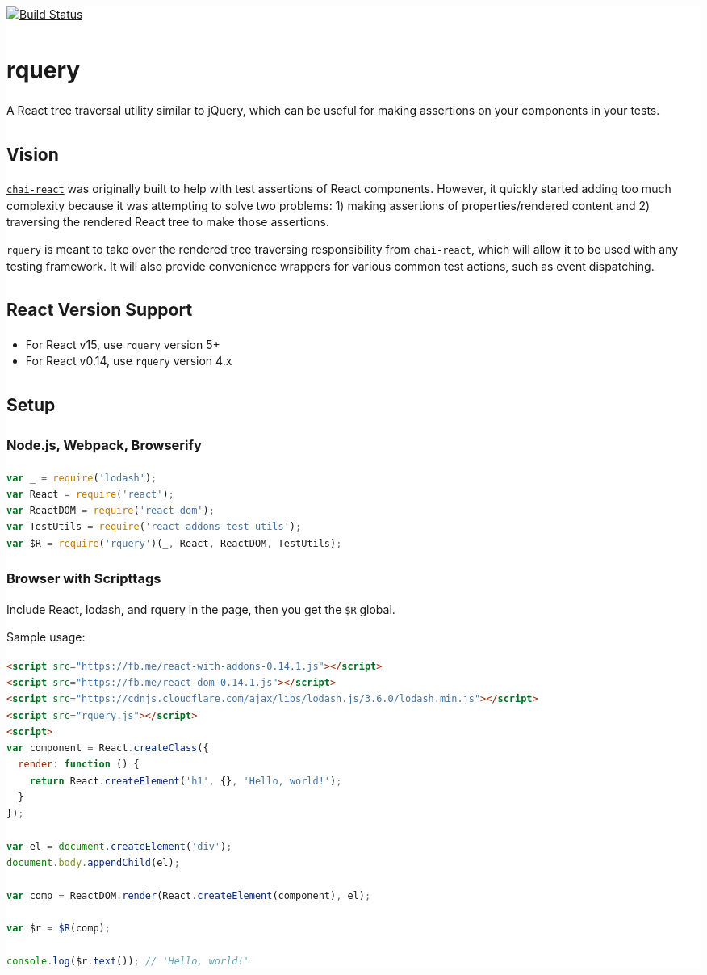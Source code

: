 [![Build Status](https://travis-ci.org/percyhanna/rquery.svg?branch=master)](https://travis-ci.org/percyhanna/rquery)

# rquery
A [React](http://facebook.github.io/react/) tree traversal utility similar to
jQuery, which can be useful for making assertions on your components in your
tests.

## Vision
[`chai-react`](https://github.com/percyhanna/chai-react/) was originally built
to help with test assertions of React components. However, it quickly started
adding too much complexity because it was attempting to solve two problems: 1)
making assertions of properties/rendered content and 2) traversing the rendered
React tree to make those assertions.

`rquery` is meant to take over the rendered tree traversing responsibility from
`chai-react`, which will allow it to be used with any testing framework. It will
also provide convenience wrappers for various common test actions, such as event
dispatching.

## React Version Support

* For React v15, use `rquery` version 5+
* For React v0.14, use `rquery` version 4.x

## Setup

### Node.js, Webpack, Browserify

```javascript
var _ = require('lodash');
var React = require('react');
var ReactDOM = require('react-dom');
var TestUtils = require('react-addons-test-utils');
var $R = require('rquery')(_, React, ReactDOM, TestUtils);
```

### Browser with Scripttags

Include React, lodash, and rquery in the page, then you get the `$R` global.

Sample usage:

```html
<script src="https://fb.me/react-with-addons-0.14.1.js"></script>
<script src="https://fb.me/react-dom-0.14.1.js"></script>
<script src="https://cdnjs.cloudflare.com/ajax/libs/lodash.js/3.6.0/lodash.min.js"></script>
<script src="rquery.js"></script>
<script>
var component = React.createClass({
  render: function () {
    return React.createElement('h1', {}, 'Hello, world!');
  }
});

var el = document.createElement('div');
document.body.appendChild(el);

var comp = ReactDOM.render(React.createElement(component), el);

var $r = $R(comp);

console.log($r.text()); // 'Hello, world!'
```